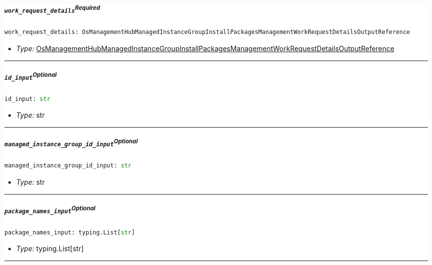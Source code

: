 ##### `work_request_details`<sup>Required</sup> <a name="work_request_details" id="rhizo-co-terraform-provider-oci.osManagementHubManagedInstanceGroupInstallPackagesManagement.OsManagementHubManagedInstanceGroupInstallPackagesManagement.property.workRequestDetails"></a>

```python
work_request_details: OsManagementHubManagedInstanceGroupInstallPackagesManagementWorkRequestDetailsOutputReference
```

- *Type:* <a href="#rhizo-co-terraform-provider-oci.osManagementHubManagedInstanceGroupInstallPackagesManagement.OsManagementHubManagedInstanceGroupInstallPackagesManagementWorkRequestDetailsOutputReference">OsManagementHubManagedInstanceGroupInstallPackagesManagementWorkRequestDetailsOutputReference</a>

---

##### `id_input`<sup>Optional</sup> <a name="id_input" id="rhizo-co-terraform-provider-oci.osManagementHubManagedInstanceGroupInstallPackagesManagement.OsManagementHubManagedInstanceGroupInstallPackagesManagement.property.idInput"></a>

```python
id_input: str
```

- *Type:* str

---

##### `managed_instance_group_id_input`<sup>Optional</sup> <a name="managed_instance_group_id_input" id="rhizo-co-terraform-provider-oci.osManagementHubManagedInstanceGroupInstallPackagesManagement.OsManagementHubManagedInstanceGroupInstallPackagesManagement.property.managedInstanceGroupIdInput"></a>

```python
managed_instance_group_id_input: str
```

- *Type:* str

---

##### `package_names_input`<sup>Optional</sup> <a name="package_names_input" id="rhizo-co-terraform-provider-oci.osManagementHubManagedInstanceGroupInstallPackagesManagement.OsManagementHubManagedInstanceGroupInstallPackagesManagement.property.packageNamesInput"></a>

```python
package_names_input: typing.List[str]
```

- *Type:* typing.List[str]

---